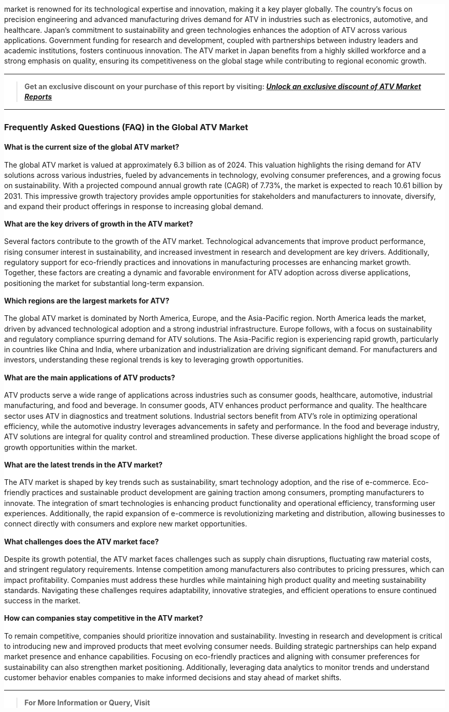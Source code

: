 market is renowned for its technological expertise and innovation, making it a key player globally. The country&rsquo;s focus on precision engineering and advanced manufacturing drives demand for ATV in industries such as electronics, automotive, and healthcare. Japan&rsquo;s commitment to sustainability and green technologies enhances the adoption of ATV across various applications. Government funding for research and development, coupled with partnerships between industry leaders and academic institutions, fosters continuous innovation. The ATV market in Japan benefits from a highly skilled workforce and a strong emphasis on quality, ensuring its competitiveness on the global stage while contributing to regional economic growth.</p><hr /><blockquote><p><strong>Get an exclusive discount on your purchase of this report by visiting: <em><a href="://marketresearchpulse.com/ask-for-discount/77855?utm_source=Github&amp;utm_medium=028">Unlock an exclusive discount of ATV Market Reports</a></em>&nbsp;</strong></p></blockquote><hr /><h3>Frequently Asked Questions (FAQ) in the Global ATV Market</h3><p><strong>What is the current size of the global ATV market?</strong></p><p>The global ATV market is valued at approximately 6.3 billion as of 2024. This valuation highlights the rising demand for ATV solutions across various industries, fueled by advancements in technology, evolving consumer preferences, and a growing focus on sustainability. With a projected compound annual growth rate (CAGR) of 7.73%, the market is expected to reach 10.61 billion by 2031. This impressive growth trajectory provides ample opportunities for stakeholders and manufacturers to innovate, diversify, and expand their product offerings in response to increasing global demand.</p><p><strong>What are the key drivers of growth in the ATV market?</strong></p><p>Several factors contribute to the growth of the ATV market. Technological advancements that improve product performance, rising consumer interest in sustainability, and increased investment in research and development are key drivers. Additionally, regulatory support for eco-friendly practices and innovations in manufacturing processes are enhancing market growth. Together, these factors are creating a dynamic and favorable environment for ATV adoption across diverse applications, positioning the market for substantial long-term expansion.</p><p><strong>Which regions are the largest markets for ATV?</strong></p><p>The global ATV market is dominated by North America, Europe, and the Asia-Pacific region. North America leads the market, driven by advanced technological adoption and a strong industrial infrastructure. Europe follows, with a focus on sustainability and regulatory compliance spurring demand for ATV solutions. The Asia-Pacific region is experiencing rapid growth, particularly in countries like China and India, where urbanization and industrialization are driving significant demand. For manufacturers and investors, understanding these regional trends is key to leveraging growth opportunities.</p><p><strong>What are the main applications of ATV products?</strong></p><p>ATV products serve a wide range of applications across industries such as consumer goods, healthcare, automotive, industrial manufacturing, and food and beverage. In consumer goods, ATV enhances product performance and quality. The healthcare sector uses ATV in diagnostics and treatment solutions. Industrial sectors benefit from ATV&rsquo;s role in optimizing operational efficiency, while the automotive industry leverages advancements in safety and performance. In the food and beverage industry, ATV solutions are integral for quality control and streamlined production. These diverse applications highlight the broad scope of growth opportunities within the market.</p><p><strong>What are the latest trends in the ATV market?</strong></p><p>The ATV market is shaped by key trends such as sustainability, smart technology adoption, and the rise of e-commerce. Eco-friendly practices and sustainable product development are gaining traction among consumers, prompting manufacturers to innovate. The integration of smart technologies is enhancing product functionality and operational efficiency, transforming user experiences. Additionally, the rapid expansion of e-commerce is revolutionizing marketing and distribution, allowing businesses to connect directly with consumers and explore new market opportunities.</p><p><strong>What challenges does the ATV market face?</strong></p><p>Despite its growth potential, the ATV market faces challenges such as supply chain disruptions, fluctuating raw material costs, and stringent regulatory requirements. Intense competition among manufacturers also contributes to pricing pressures, which can impact profitability. Companies must address these hurdles while maintaining high product quality and meeting sustainability standards. Navigating these challenges requires adaptability, innovative strategies, and efficient operations to ensure continued success in the market.</p><p><strong>How can companies stay competitive in the ATV market?</strong></p><p>To remain competitive, companies should prioritize innovation and sustainability. Investing in research and development is critical to introducing new and improved products that meet evolving consumer needs. Building strategic partnerships can help expand market presence and enhance capabilities. Focusing on eco-friendly practices and aligning with consumer preferences for sustainability can also strengthen market positioning. Additionally, leveraging data analytics to monitor trends and understand customer behavior enables companies to make informed decisions and stay ahead of market shifts.</p><hr /><blockquote><p><strong>For More Information or Query, Visit